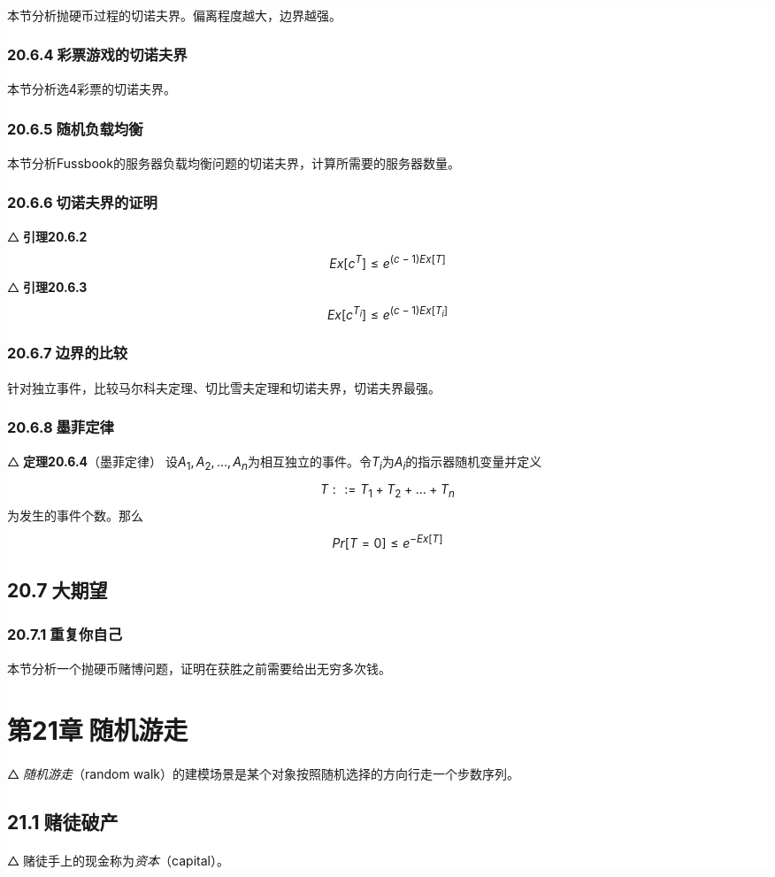 本节分析抛硬币过程的切诺夫界。偏离程度越大，边界越强。

### 20.6.4 彩票游戏的切诺夫界

本节分析选4彩票的切诺夫界。

### 20.6.5 随机负载均衡

本节分析Fussbook的服务器负载均衡问题的切诺夫界，计算所需要的服务器数量。

### 20.6.6 切诺夫界的证明

$\triangle$ **引理20.6.2** 
$$
Ex[c^T]\leq e^{\left(c-1\right)Ex[T]}
$$
$\triangle$ **引理20.6.3**
$$
Ex[c^{T_i}] \leq e^{\left(c-1\right)Ex[T_i]}
$$

### 20.6.7 边界的比较

针对独立事件，比较马尔科夫定理、切比雪夫定理和切诺夫界，切诺夫界最强。

### 20.6.8 墨菲定律

$\triangle$ **定理20.6.4**（墨菲定律） 设$A_1,A_2,\dots,A_n$为相互独立的事件。令$T_i$为$A_i$的指示器随机变量并定义
$$
T::=T_1+T_2+\dots+T_n
$$
为发生的事件个数。那么
$$
Pr[T=0]\leq e^{-Ex[T]}
$$

## 20.7 大期望

### 20.7.1 重复你自己

本节分析一个抛硬币赌博问题，证明在获胜之前需要给出无穷多次钱。



# 第21章 随机游走

$\triangle$ *随机游走*（random walk）的建模场景是某个对象按照随机选择的方向行走一个步数序列。

## 21.1 赌徒破产

$\triangle$ 赌徒手上的现金称为*资本*（capital）。
